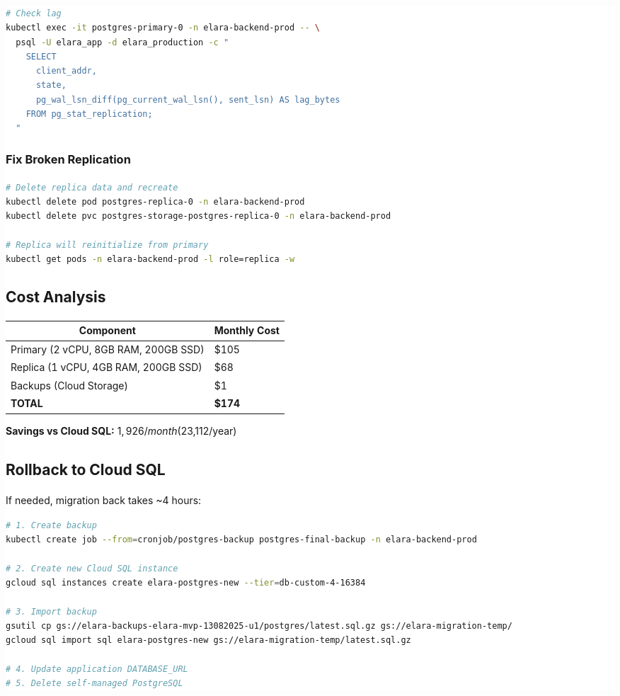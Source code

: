 ```bash
# Check lag
kubectl exec -it postgres-primary-0 -n elara-backend-prod -- \
  psql -U elara_app -d elara_production -c "
    SELECT
      client_addr,
      state,
      pg_wal_lsn_diff(pg_current_wal_lsn(), sent_lsn) AS lag_bytes
    FROM pg_stat_replication;
  "
```

### Fix Broken Replication

```bash
# Delete replica data and recreate
kubectl delete pod postgres-replica-0 -n elara-backend-prod
kubectl delete pvc postgres-storage-postgres-replica-0 -n elara-backend-prod

# Replica will reinitialize from primary
kubectl get pods -n elara-backend-prod -l role=replica -w
```

## Cost Analysis

| Component | Monthly Cost |
|-----------|-------------|
| Primary (2 vCPU, 8GB RAM, 200GB SSD) | $105 |
| Replica (1 vCPU, 4GB RAM, 200GB SSD) | $68 |
| Backups (Cloud Storage) | $1 |
| **TOTAL** | **$174** |

**Savings vs Cloud SQL:** $1,926/month ($23,112/year)

## Rollback to Cloud SQL

If needed, migration back takes ~4 hours:

```bash
# 1. Create backup
kubectl create job --from=cronjob/postgres-backup postgres-final-backup -n elara-backend-prod

# 2. Create new Cloud SQL instance
gcloud sql instances create elara-postgres-new --tier=db-custom-4-16384

# 3. Import backup
gsutil cp gs://elara-backups-elara-mvp-13082025-u1/postgres/latest.sql.gz gs://elara-migration-temp/
gcloud sql import sql elara-postgres-new gs://elara-migration-temp/latest.sql.gz

# 4. Update application DATABASE_URL
# 5. Delete self-managed PostgreSQL
```
